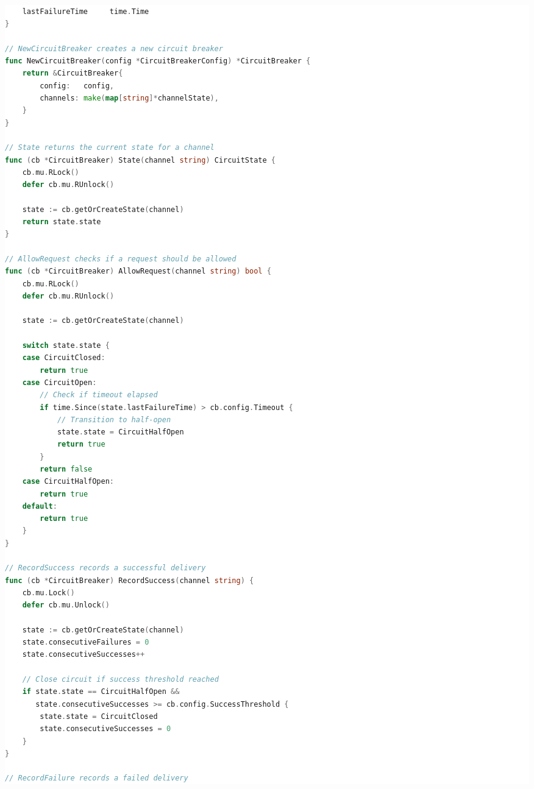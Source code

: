 ```go
	lastFailureTime     time.Time
}

// NewCircuitBreaker creates a new circuit breaker
func NewCircuitBreaker(config *CircuitBreakerConfig) *CircuitBreaker {
	return &CircuitBreaker{
		config:   config,
		channels: make(map[string]*channelState),
	}
}

// State returns the current state for a channel
func (cb *CircuitBreaker) State(channel string) CircuitState {
	cb.mu.RLock()
	defer cb.mu.RUnlock()

	state := cb.getOrCreateState(channel)
	return state.state
}

// AllowRequest checks if a request should be allowed
func (cb *CircuitBreaker) AllowRequest(channel string) bool {
	cb.mu.RLock()
	defer cb.mu.RUnlock()

	state := cb.getOrCreateState(channel)

	switch state.state {
	case CircuitClosed:
		return true
	case CircuitOpen:
		// Check if timeout elapsed
		if time.Since(state.lastFailureTime) > cb.config.Timeout {
			// Transition to half-open
			state.state = CircuitHalfOpen
			return true
		}
		return false
	case CircuitHalfOpen:
		return true
	default:
		return true
	}
}

// RecordSuccess records a successful delivery
func (cb *CircuitBreaker) RecordSuccess(channel string) {
	cb.mu.Lock()
	defer cb.mu.Unlock()

	state := cb.getOrCreateState(channel)
	state.consecutiveFailures = 0
	state.consecutiveSuccesses++

	// Close circuit if success threshold reached
	if state.state == CircuitHalfOpen &&
	   state.consecutiveSuccesses >= cb.config.SuccessThreshold {
		state.state = CircuitClosed
		state.consecutiveSuccesses = 0
	}
}

// RecordFailure records a failed delivery
```